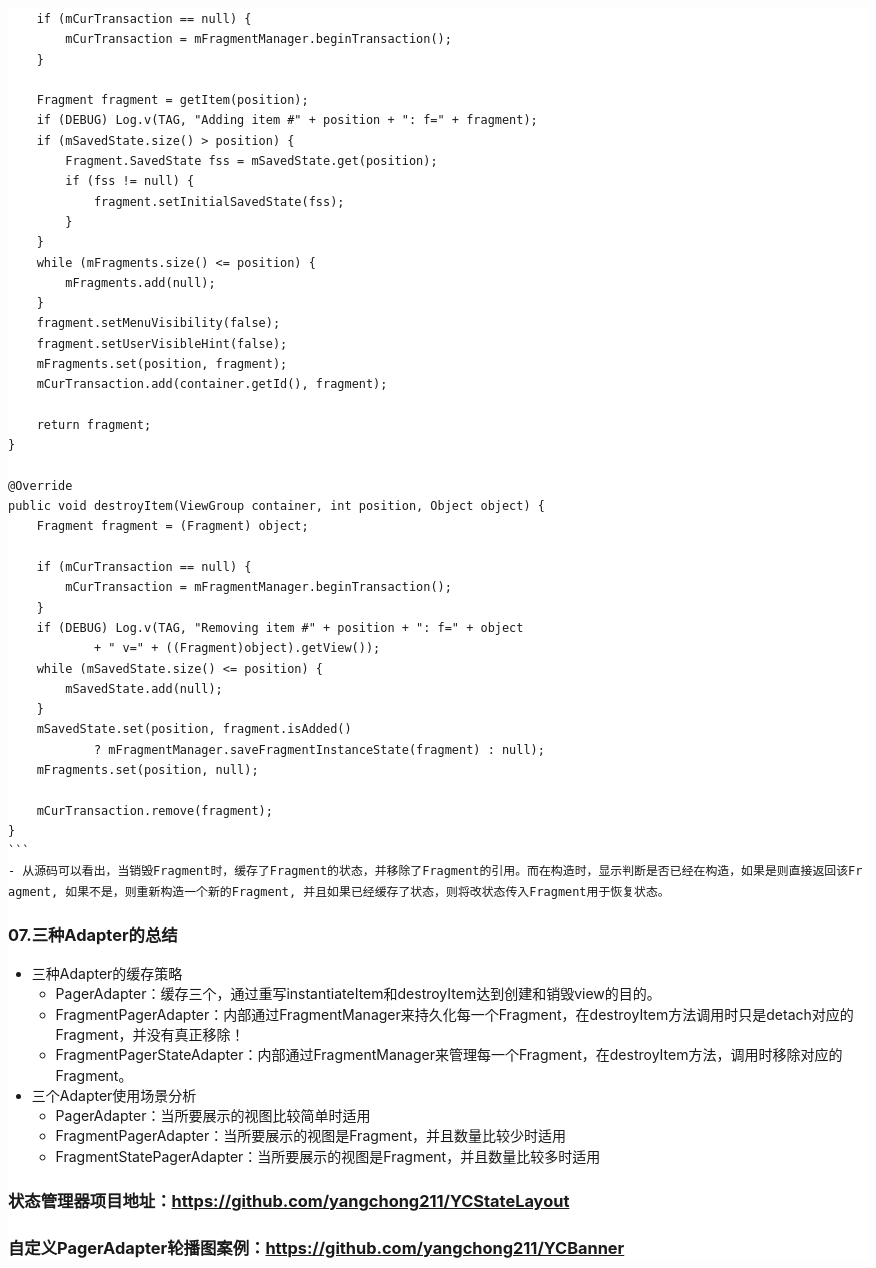         if (mCurTransaction == null) {
            mCurTransaction = mFragmentManager.beginTransaction();
        }
    
        Fragment fragment = getItem(position);
        if (DEBUG) Log.v(TAG, "Adding item #" + position + ": f=" + fragment);
        if (mSavedState.size() > position) {
            Fragment.SavedState fss = mSavedState.get(position);
            if (fss != null) {
                fragment.setInitialSavedState(fss);
            }
        }
        while (mFragments.size() <= position) {
            mFragments.add(null);
        }
        fragment.setMenuVisibility(false);
        fragment.setUserVisibleHint(false);
        mFragments.set(position, fragment);
        mCurTransaction.add(container.getId(), fragment);
    
        return fragment;
    }
    
    @Override
    public void destroyItem(ViewGroup container, int position, Object object) {
        Fragment fragment = (Fragment) object;
    
        if (mCurTransaction == null) {
            mCurTransaction = mFragmentManager.beginTransaction();
        }
        if (DEBUG) Log.v(TAG, "Removing item #" + position + ": f=" + object
                + " v=" + ((Fragment)object).getView());
        while (mSavedState.size() <= position) {
            mSavedState.add(null);
        }
        mSavedState.set(position, fragment.isAdded()
                ? mFragmentManager.saveFragmentInstanceState(fragment) : null);
        mFragments.set(position, null);
    
        mCurTransaction.remove(fragment);
    }
    ```
    - 从源码可以看出，当销毁Fragment时，缓存了Fragment的状态，并移除了Fragment的引用。而在构造时，显示判断是否已经在构造，如果是则直接返回该Fragment, 如果不是，则重新构造一个新的Fragment, 并且如果已经缓存了状态，则将改状态传入Fragment用于恢复状态。



### 07.三种Adapter的总结
- 三种Adapter的缓存策略
    - PagerAdapter：缓存三个，通过重写instantiateItem和destroyItem达到创建和销毁view的目的。
    - FragmentPagerAdapter：内部通过FragmentManager来持久化每一个Fragment，在destroyItem方法调用时只是detach对应的Fragment，并没有真正移除！
    - FragmentPagerStateAdapter：内部通过FragmentManager来管理每一个Fragment，在destroyItem方法，调用时移除对应的Fragment。
- 三个Adapter使用场景分析
    - PagerAdapter：当所要展示的视图比较简单时适用
    - FragmentPagerAdapter：当所要展示的视图是Fragment，并且数量比较少时适用
    - FragmentStatePagerAdapter：当所要展示的视图是Fragment，并且数量比较多时适用

### 状态管理器项目地址：https://github.com/yangchong211/YCStateLayout
### 自定义PagerAdapter轮播图案例：https://github.com/yangchong211/YCBanner




